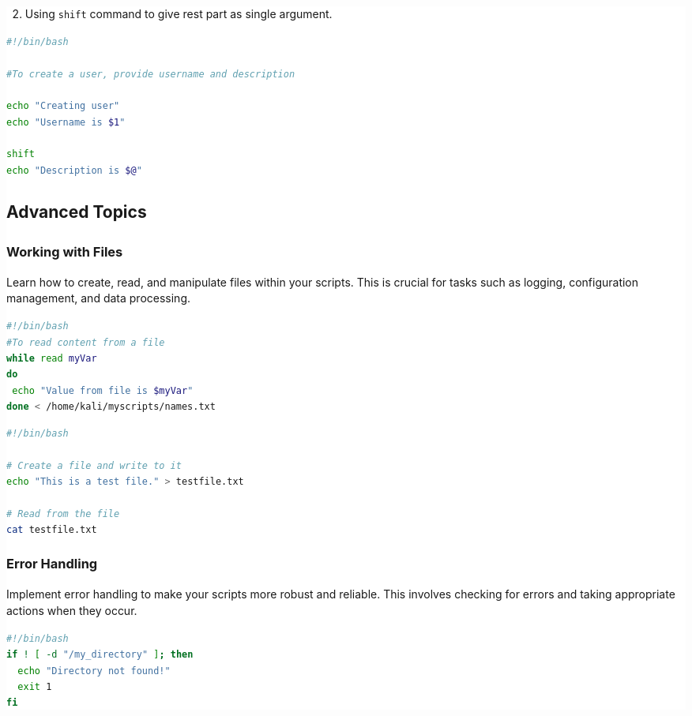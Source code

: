 ```bash
```

2. Using `shift` command to give rest part as single argument.

```bash
#!/bin/bash

#To create a user, provide username and description

echo "Creating user"
echo "Username is $1"

shift
echo "Description is $@"
```



## Advanced Topics

### Working with Files

Learn how to create, read, and manipulate files within your scripts. This is crucial for tasks such as logging, configuration management, and data processing.

```bash
#!/bin/bash
#To read content from a file
while read myVar
do
 echo "Value from file is $myVar"
done < /home/kali/myscripts/names.txt
```

```bash
#!/bin/bash

# Create a file and write to it
echo "This is a test file." > testfile.txt

# Read from the file
cat testfile.txt
```


### Error Handling

Implement error handling to make your scripts more robust and reliable. This involves checking for errors and taking appropriate actions when they occur.

```bash
#!/bin/bash
if ! [ -d "/my_directory" ]; then
  echo "Directory not found!"
  exit 1
fi
```
